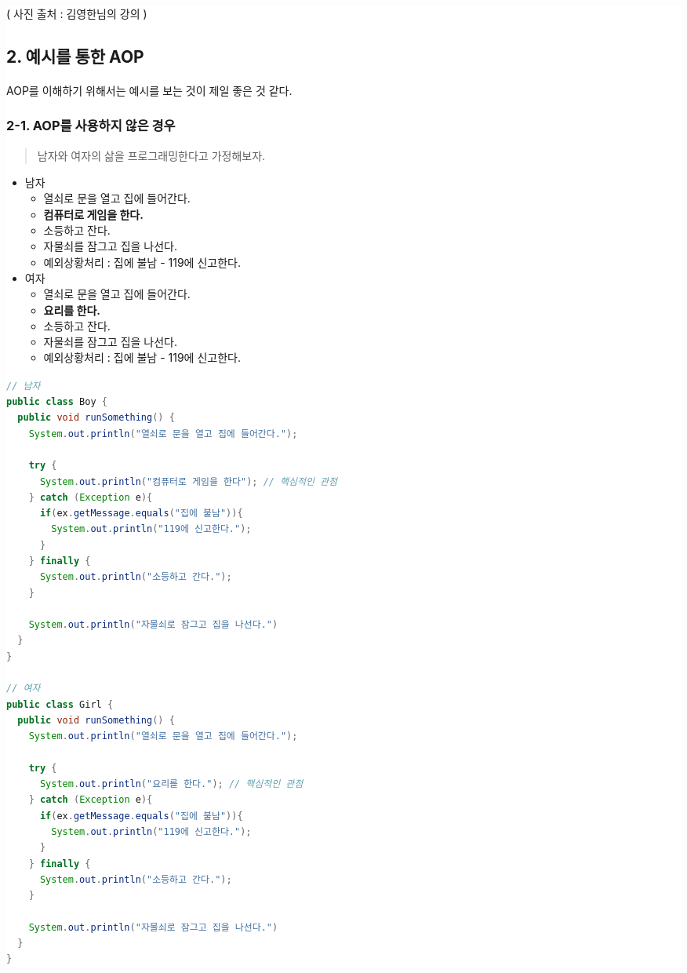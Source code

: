 ( 사진 출처 : 김영한님의 강의 )





## 2. 예시를 통한 AOP

AOP를 이해하기 위해서는 예시를 보는 것이 제일 좋은 것 같다.



### 2-1. AOP를 사용하지 않은 경우

> 남자와 여자의 삶을 프로그래밍한다고 가정해보자.

* 남자
  * 열쇠로 문을 열고 집에 들어간다.
  * __컴퓨터로 게임을 한다.__
  * 소등하고 잔다.
  * 자물쇠를 잠그고 집을 나선다.
  * 예외상황처리 : 집에 불남 - 119에 신고한다.
* 여자
  * 열쇠로 문을 열고 집에 들어간다.
  * __요리를 한다.__
  * 소등하고 잔다.
  * 자물쇠를 잠그고 집을 나선다.
  * 예외상황처리 : 집에 불남 - 119에 신고한다.

```java
// 남자
public class Boy {
  public void runSomething() {
    System.out.println("열쇠로 문을 열고 집에 들어간다.");
  
    try {
      System.out.println("컴퓨터로 게임을 한다"); // 핵심적인 관점
    } catch (Exception e){
      if(ex.getMessage.equals("집에 불남")){
        System.out.println("119에 신고한다.");
      }
    } finally {
      System.out.println("소등하고 간다.");
    }

    System.out.println("자물쇠로 잠그고 집을 나선다.")
  }
}

// 여자
public class Girl {
  public void runSomething() {
    System.out.println("열쇠로 문을 열고 집에 들어간다.");
  
    try {
      System.out.println("요리를 한다."); // 핵심적인 관점
    } catch (Exception e){
      if(ex.getMessage.equals("집에 불남")){
        System.out.println("119에 신고한다.");
      }
    } finally {
      System.out.println("소등하고 간다.");
    }

    System.out.println("자물쇠로 잠그고 집을 나선다.")
  }
}
```